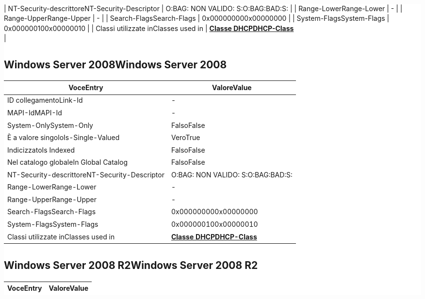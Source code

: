 | <span data-ttu-id="4472b-188">NT-Security-descrittore</span><span class="sxs-lookup"><span data-stu-id="4472b-188">NT-Security-Descriptor</span></span> | <span data-ttu-id="4472b-189">O:BAG: NON VALIDO: S:</span><span class="sxs-lookup"><span data-stu-id="4472b-189">O:BAG:BAD:S:</span></span>                                 |
| <span data-ttu-id="4472b-190">Range-Lower</span><span class="sxs-lookup"><span data-stu-id="4472b-190">Range-Lower</span></span>            | \-                                           |
| <span data-ttu-id="4472b-191">Range-Upper</span><span class="sxs-lookup"><span data-stu-id="4472b-191">Range-Upper</span></span>            | \-                                           |
| <span data-ttu-id="4472b-192">Search-Flags</span><span class="sxs-lookup"><span data-stu-id="4472b-192">Search-Flags</span></span>           | <span data-ttu-id="4472b-193">0x00000000</span><span class="sxs-lookup"><span data-stu-id="4472b-193">0x00000000</span></span>                                   |
| <span data-ttu-id="4472b-194">System-Flags</span><span class="sxs-lookup"><span data-stu-id="4472b-194">System-Flags</span></span>           | <span data-ttu-id="4472b-195">0x00000010</span><span class="sxs-lookup"><span data-stu-id="4472b-195">0x00000010</span></span>                                   |
| <span data-ttu-id="4472b-196">Classi utilizzate in</span><span class="sxs-lookup"><span data-stu-id="4472b-196">Classes used in</span></span>        | [<span data-ttu-id="4472b-197">**Classe DHCP**</span><span class="sxs-lookup"><span data-stu-id="4472b-197">**DHCP-Class**</span></span>](c-dhcpclass.md)<br/> |



## <a name="windows-server-2008"></a><span data-ttu-id="4472b-198">Windows Server 2008</span><span class="sxs-lookup"><span data-stu-id="4472b-198">Windows Server 2008</span></span>



| <span data-ttu-id="4472b-199">Voce</span><span class="sxs-lookup"><span data-stu-id="4472b-199">Entry</span></span> | <span data-ttu-id="4472b-200">Valore</span><span class="sxs-lookup"><span data-stu-id="4472b-200">Value</span></span> |
|------------------------|----------------------------------------------|
| <span data-ttu-id="4472b-201">ID collegamento</span><span class="sxs-lookup"><span data-stu-id="4472b-201">Link-Id</span></span>                | \-                                           |
| <span data-ttu-id="4472b-202">MAPI-Id</span><span class="sxs-lookup"><span data-stu-id="4472b-202">MAPI-Id</span></span>                | \-                                           |
| <span data-ttu-id="4472b-203">System-Only</span><span class="sxs-lookup"><span data-stu-id="4472b-203">System-Only</span></span>            | <span data-ttu-id="4472b-204">Falso</span><span class="sxs-lookup"><span data-stu-id="4472b-204">False</span></span>                                        |
| <span data-ttu-id="4472b-205">È a valore singolo</span><span class="sxs-lookup"><span data-stu-id="4472b-205">Is-Single-Valued</span></span>       | <span data-ttu-id="4472b-206">Vero</span><span class="sxs-lookup"><span data-stu-id="4472b-206">True</span></span>                                         |
| <span data-ttu-id="4472b-207">Indicizzato</span><span class="sxs-lookup"><span data-stu-id="4472b-207">Is Indexed</span></span>             | <span data-ttu-id="4472b-208">Falso</span><span class="sxs-lookup"><span data-stu-id="4472b-208">False</span></span>                                        |
| <span data-ttu-id="4472b-209">Nel catalogo globale</span><span class="sxs-lookup"><span data-stu-id="4472b-209">In Global Catalog</span></span>      | <span data-ttu-id="4472b-210">Falso</span><span class="sxs-lookup"><span data-stu-id="4472b-210">False</span></span>                                        |
| <span data-ttu-id="4472b-211">NT-Security-descrittore</span><span class="sxs-lookup"><span data-stu-id="4472b-211">NT-Security-Descriptor</span></span> | <span data-ttu-id="4472b-212">O:BAG: NON VALIDO: S:</span><span class="sxs-lookup"><span data-stu-id="4472b-212">O:BAG:BAD:S:</span></span>                                 |
| <span data-ttu-id="4472b-213">Range-Lower</span><span class="sxs-lookup"><span data-stu-id="4472b-213">Range-Lower</span></span>            | \-                                           |
| <span data-ttu-id="4472b-214">Range-Upper</span><span class="sxs-lookup"><span data-stu-id="4472b-214">Range-Upper</span></span>            | \-                                           |
| <span data-ttu-id="4472b-215">Search-Flags</span><span class="sxs-lookup"><span data-stu-id="4472b-215">Search-Flags</span></span>           | <span data-ttu-id="4472b-216">0x00000000</span><span class="sxs-lookup"><span data-stu-id="4472b-216">0x00000000</span></span>                                   |
| <span data-ttu-id="4472b-217">System-Flags</span><span class="sxs-lookup"><span data-stu-id="4472b-217">System-Flags</span></span>           | <span data-ttu-id="4472b-218">0x00000010</span><span class="sxs-lookup"><span data-stu-id="4472b-218">0x00000010</span></span>                                   |
| <span data-ttu-id="4472b-219">Classi utilizzate in</span><span class="sxs-lookup"><span data-stu-id="4472b-219">Classes used in</span></span>        | [<span data-ttu-id="4472b-220">**Classe DHCP**</span><span class="sxs-lookup"><span data-stu-id="4472b-220">**DHCP-Class**</span></span>](c-dhcpclass.md)<br/> |



## <a name="windows-server-2008-r2"></a><span data-ttu-id="4472b-221">Windows Server 2008 R2</span><span class="sxs-lookup"><span data-stu-id="4472b-221">Windows Server 2008 R2</span></span>



| <span data-ttu-id="4472b-222">Voce</span><span class="sxs-lookup"><span data-stu-id="4472b-222">Entry</span></span> | <span data-ttu-id="4472b-223">Valore</span><span class="sxs-lookup"><span data-stu-id="4472b-223">Value</span></span> |
|------------------------|----------------------------------------------|